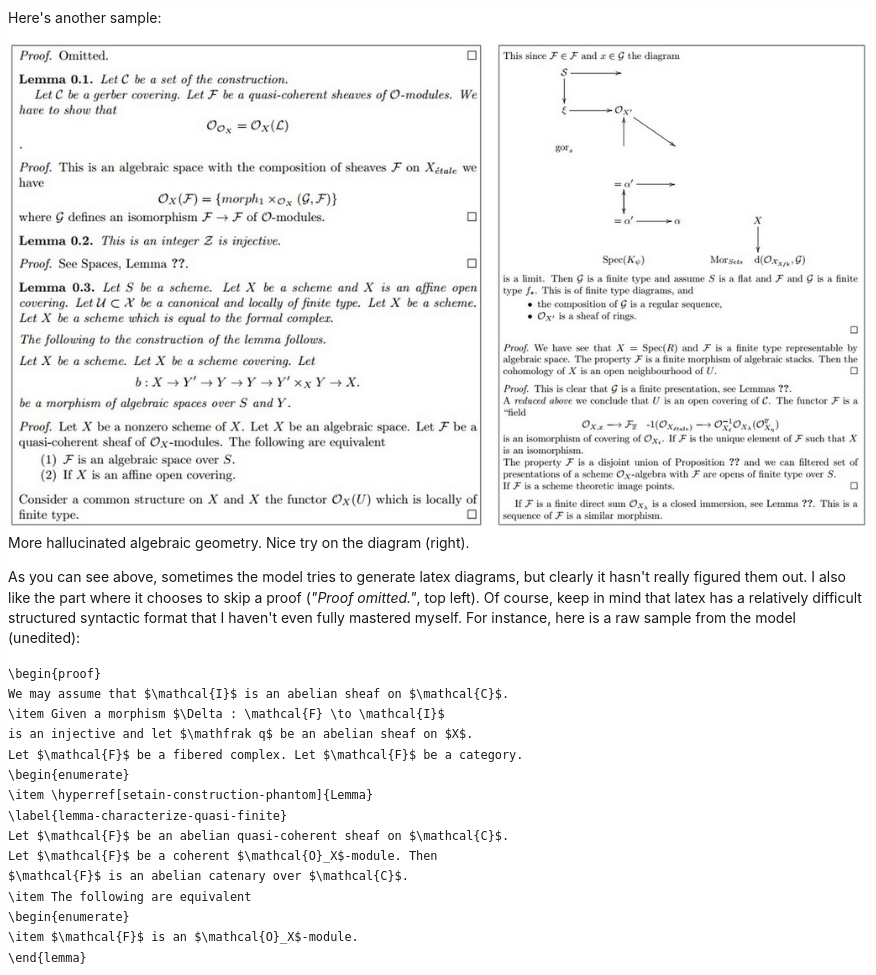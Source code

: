 Here's another sample:

<div class="imgcap">
<img src="/assets/rnn/latex3.jpeg" style="border:none;">
<div class="thecap">More hallucinated algebraic geometry. Nice try on the diagram (right).</div>
</div>

As you can see above, sometimes the model tries to generate latex diagrams, but clearly it hasn't really figured them out. I also like the part where it chooses to skip a proof (*"Proof omitted."*, top left). Of course, keep in mind that latex has a relatively difficult structured syntactic format that I haven't even fully mastered myself. For instance, here is a raw sample from the model (unedited):

```
\begin{proof}
We may assume that $\mathcal{I}$ is an abelian sheaf on $\mathcal{C}$.
\item Given a morphism $\Delta : \mathcal{F} \to \mathcal{I}$
is an injective and let $\mathfrak q$ be an abelian sheaf on $X$.
Let $\mathcal{F}$ be a fibered complex. Let $\mathcal{F}$ be a category.
\begin{enumerate}
\item \hyperref[setain-construction-phantom]{Lemma}
\label{lemma-characterize-quasi-finite}
Let $\mathcal{F}$ be an abelian quasi-coherent sheaf on $\mathcal{C}$.
Let $\mathcal{F}$ be a coherent $\mathcal{O}_X$-module. Then
$\mathcal{F}$ is an abelian catenary over $\mathcal{C}$.
\item The following are equivalent
\begin{enumerate}
\item $\mathcal{F}$ is an $\mathcal{O}_X$-module.
\end{lemma}
```
